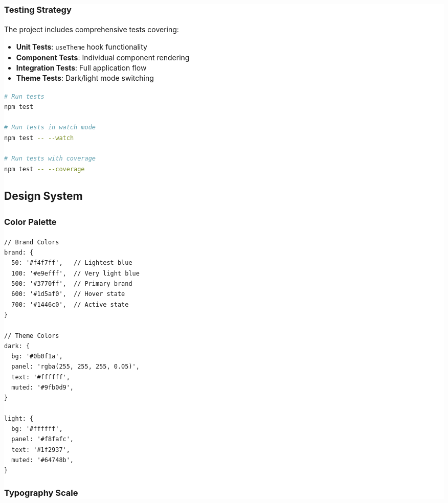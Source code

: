 ### Testing Strategy

The project includes comprehensive tests covering:

- **Unit Tests**: `useTheme` hook functionality
- **Component Tests**: Individual component rendering
- **Integration Tests**: Full application flow
- **Theme Tests**: Dark/light mode switching

```bash
# Run tests
npm test

# Run tests in watch mode
npm test -- --watch

# Run tests with coverage
npm test -- --coverage
```

## Design System

### Color Palette

```tsx
// Brand Colors
brand: {
  50: '#f4f7ff',   // Lightest blue
  100: '#e9efff',  // Very light blue
  500: '#3770ff',  // Primary brand
  600: '#1d5af0',  // Hover state
  700: '#1446c0',  // Active state
}

// Theme Colors
dark: {
  bg: '#0b0f1a',
  panel: 'rgba(255, 255, 255, 0.05)',
  text: '#ffffff',
  muted: '#9fb0d9',
}

light: {
  bg: '#ffffff',
  panel: '#f8fafc',
  text: '#1f2937',
  muted: '#64748b',
}
```

### Typography Scale
